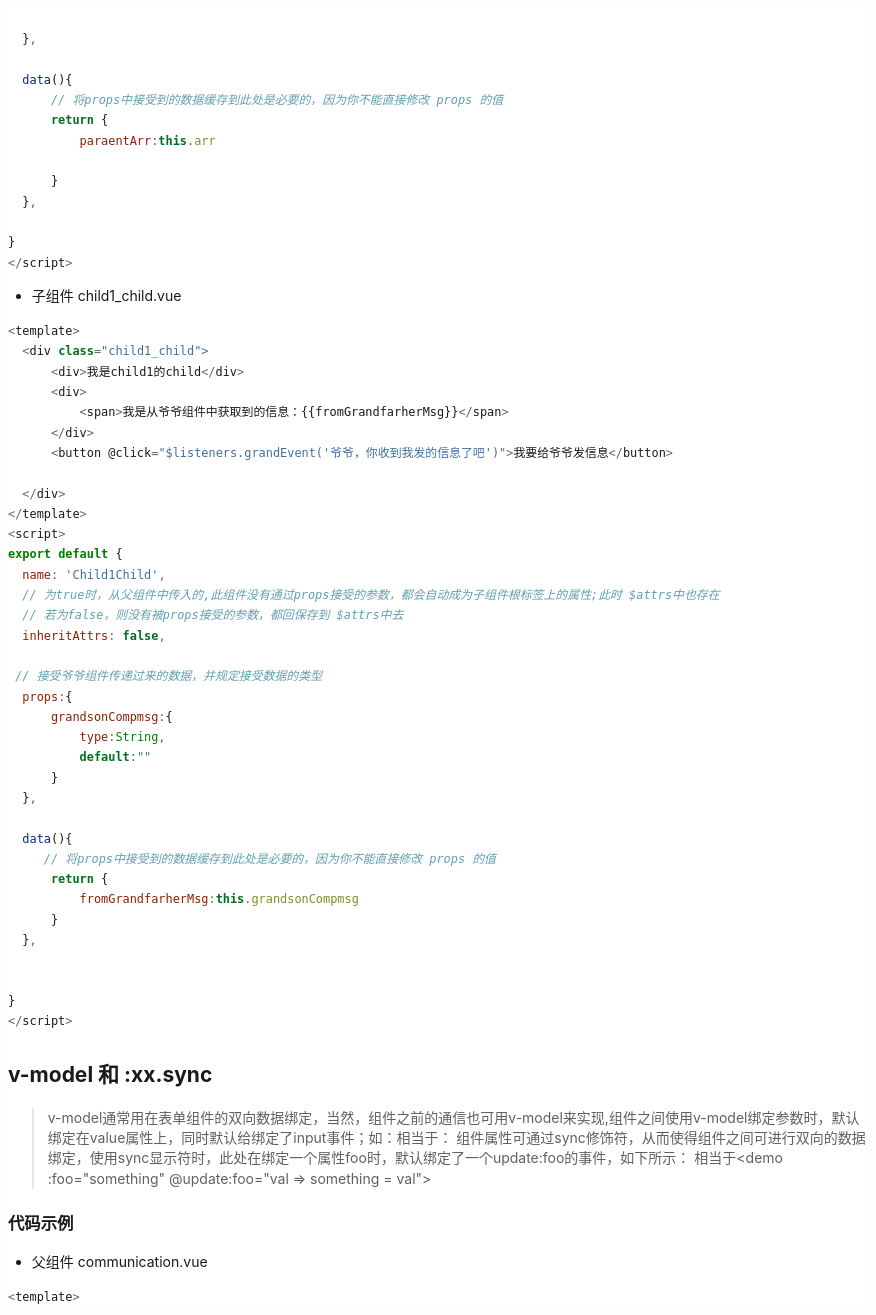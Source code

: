```javascript

  },
 
  data(){
      // 将props中接受到的数据缓存到此处是必要的，因为你不能直接修改 props 的值
      return {
          paraentArr:this.arr
        
      }
  },
 
}
</script>
```
- 子组件 child1_child.vue 
```javascript
<template>
  <div class="child1_child">
      <div>我是child1的child</div>
      <div>
          <span>我是从爷爷组件中获取到的信息：{{fromGrandfarherMsg}}</span>
      </div>
      <button @click="$listeners.grandEvent('爷爷，你收到我发的信息了吧')">我要给爷爷发信息</button>
     
  </div>
</template>
<script>
export default {
  name: 'Child1Child',
  // 为true时，从父组件中传入的,此组件没有通过props接受的参数，都会自动成为子组件根标签上的属性;此时 $attrs中也存在
  // 若为false，则没有被props接受的参数，都回保存到 $attrs中去
  inheritAttrs: false,

 // 接受爷爷组件传递过来的数据，并规定接受数据的类型
  props:{
      grandsonCompmsg:{
          type:String,
          default:""
      }
  },
 
  data(){
     // 将props中接受到的数据缓存到此处是必要的，因为你不能直接修改 props 的值
      return {
          fromGrandfarherMsg:this.grandsonCompmsg
      }
  },


}
</script>

```   
## v-model 和 :xx.sync
> v-model通常用在表单组件的双向数据绑定，当然，组件之前的通信也可用v-model来实现,组件之间使用v-model绑定参数时，默认绑定在value属性上，同时默认给绑定了input事件；如：<component v-model="xx">相当于：<component v-bind:value="xx" v-on:input="xx = arguments[0]">
> 组件属性可通过sync修饰符，从而使得组件之间可进行双向的数据绑定，使用sync显示符时，此处在绑定一个属性foo时，默认绑定了一个update:foo的事件，如下所示：<demo :foo.sync="something"></demo> 相当于<demo :foo="something" @update:foo="val => something = val"></demo> 
### 代码示例
- 父组件 communication.vue
```javascript
<template>
```